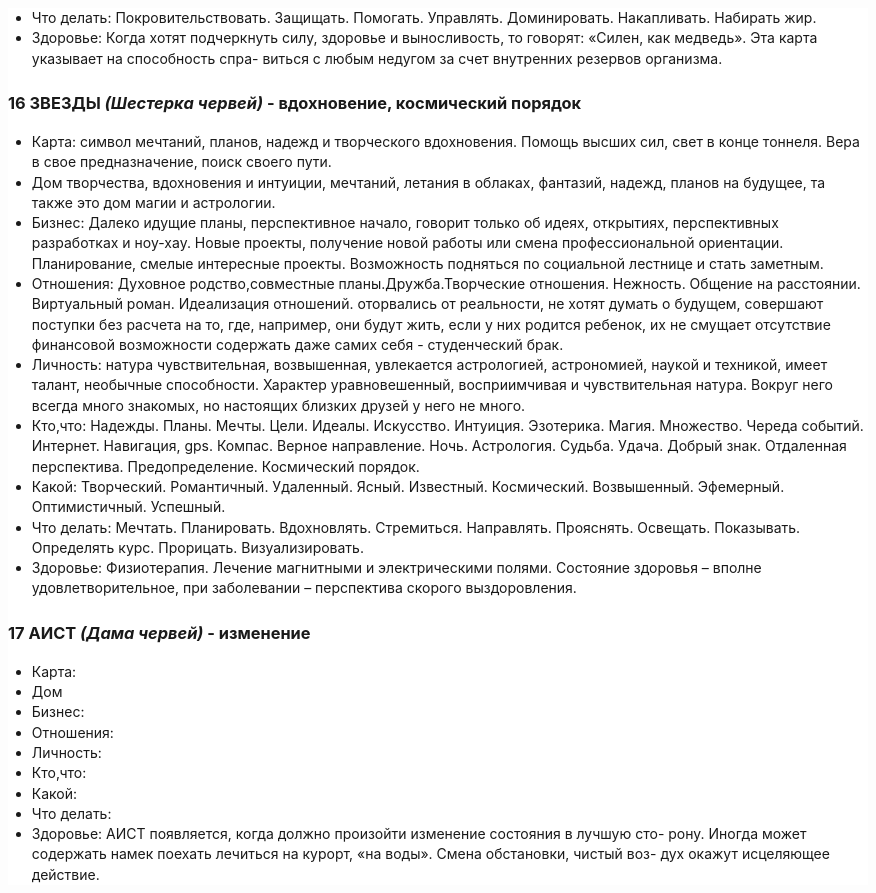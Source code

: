 - Что делать: Покровительствовать. Защищать. Помогать. Управлять. Доминировать. Накапливать. Набирать жир.
- Здоровье: Когда хотят подчеркнуть
силу, здоровье и выносливость, то говорят: «Силен, как
медведь». Эта карта указывает на способность спра-
виться с любым недугом за счет внутренних резервов
организма.

### 16 **ЗВЕЗДЫ** *(Шестерка червей)* - вдохновение, космический порядок

- Карта: символ мечтаний, планов, надежд и творческого вдохновения. Помощь высших сил, свет в конце тоннеля. Вера в свое предназначение, поиск своего пути.
- Дом творчества, вдохновения и интуиции, мечтаний, летания в облаках, фантазий, надежд, планов на будущее, та также это дом магии и астрологии.
- Бизнес: Далеко идущие планы, перспективное начало, говорит только об идеях, открытиях, перспективных разработках и ноу-хау. Новые проекты, получение новой работы или смена профессиональной ориентации. Планирование, смелые интересные проекты. Возможность подняться по социальной лестнице и стать заметным.
- Отношения: Духовное родство,совместные планы.Дружба.Творческие отношения. Нежность. Общение на расстоянии. Виртуальный роман. Идеализация отношений.
оторвались от реальности, не хотят думать о будущем, совершают поступки без расчета на то, где, например, они будут жить, если у них родится ребенок, их не смущает отсутствие финансовой возможности содержать даже самих себя - студенческий брак.
- Личность: натура чувствительная, возвышенная, увлекается астрологией, астрономией, наукой и техникой, имеет талант, необычные способности. Характер уравновешенный, восприимчивая и чувствительная натура. Вокруг него всегда много знакомых, но настоящих близких друзей у него не много.
- Кто,что: Надежды. Планы. Мечты. Цели. Идеалы. Искусство. Интуиция. Эзотерика. Магия. Множество. Череда событий. Интернет. Навигация, gps. Компас. Верное
направление. Ночь. Астрология. Судьба. Удача. Добрый знак. Отдаленная перспектива. Предопределение. Космический порядок.
- Какой: Творческий. Романтичный. Удаленный. Ясный. Известный. Космический. Возвышенный. Эфемерный. Оптимистичный. Успешный.
- Что делать: Мечтать. Планировать. Вдохновлять. Стремиться. Направлять. Прояснять. Освещать. Показывать. Определять курс. Прорицать. Визуализировать.
- Здоровье: Физиотерапия. Лечение магнитными и электрическими полями. Состояние здоровья – вполне удовлетворительное, при заболевании – перспектива скорого выздоровления.

### 17 **АИСТ** *(Дама червей)* - изменение

- Карта:
- Дом
- Бизнес:
- Отношения:
- Личность:
- Кто,что:
- Какой:
- Что делать:
- Здоровье: АИСТ появляется, когда
должно произойти изменение состояния в лучшую сто-
рону. Иногда может содержать намек поехать лечиться
на курорт, «на воды». Смена обстановки, чистый воз-
дух окажут исцеляющее действие.
